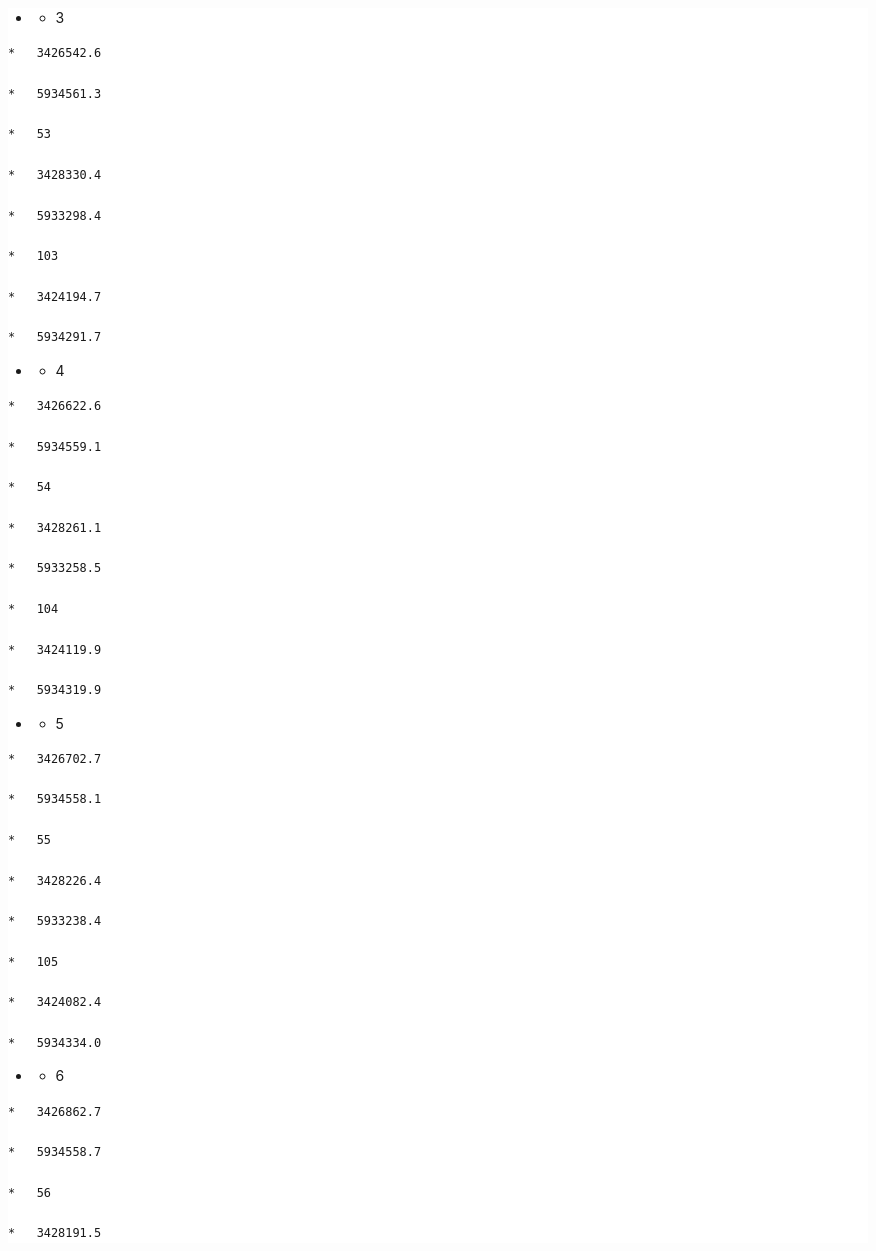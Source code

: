 *    *   3

    *   3426542.6

    *   5934561.3

    *   53

    *   3428330.4

    *   5933298.4

    *   103

    *   3424194.7

    *   5934291.7


*    *   4

    *   3426622.6

    *   5934559.1

    *   54

    *   3428261.1

    *   5933258.5

    *   104

    *   3424119.9

    *   5934319.9


*    *   5

    *   3426702.7

    *   5934558.1

    *   55

    *   3428226.4

    *   5933238.4

    *   105

    *   3424082.4

    *   5934334.0


*    *   6

    *   3426862.7

    *   5934558.7

    *   56

    *   3428191.5
